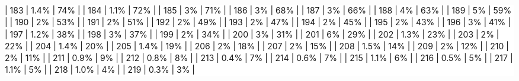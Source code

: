 | 183 | 1.4% | 74% |
| 184 | 1.1% | 72% |
| 185 | 3% | 71% |
| 186 | 3% | 68% |
| 187 | 3% | 66% |
| 188 | 4% | 63% |
| 189 | 5% | 59% |
| 190 | 2% | 53% |
| 191 | 2% | 51% |
| 192 | 2% | 49% |
| 193 | 2% | 47% |
| 194 | 2% | 45% |
| 195 | 2% | 43% |
| 196 | 3% | 41% |
| 197 | 1.2% | 38% |
| 198 | 3% | 37% |
| 199 | 2% | 34% |
| 200 | 3% | 31% |
| 201 | 6% | 29% |
| 202 | 1.3% | 23% |
| 203 | 2% | 22% |
| 204 | 1.4% | 20% |
| 205 | 1.4% | 19% |
| 206 | 2% | 18% |
| 207 | 2% | 15% |
| 208 | 1.5% | 14% |
| 209 | 2% | 12% |
| 210 | 2% | 11% |
| 211 | 0.9% | 9% |
| 212 | 0.8% | 8% |
| 213 | 0.4% | 7% |
| 214 | 0.6% | 7% |
| 215 | 1.1% | 6% |
| 216 | 0.5% | 5% |
| 217 | 1.1% | 5% |
| 218 | 1.0% | 4% |
| 219 | 0.3% | 3% |
